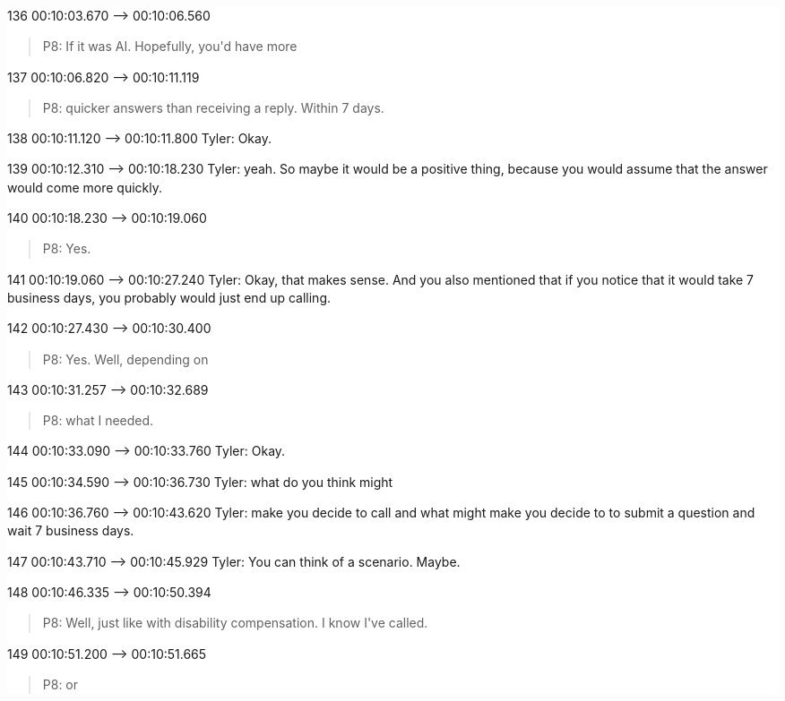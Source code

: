 136
00:10:03.670 --> 00:10:06.560
> P8: If it was AI. Hopefully, you'd have more

137
00:10:06.820 --> 00:10:11.119
> P8: quicker answers than receiving a reply. Within 7 days.

138
00:10:11.120 --> 00:10:11.800
Tyler: Okay.

139
00:10:12.310 --> 00:10:18.230
Tyler: yeah. So maybe it would be a positive thing, because you would assume that the answer would come more quickly.

140
00:10:18.230 --> 00:10:19.060
> P8: Yes.

141
00:10:19.060 --> 00:10:27.240
Tyler: Okay, that makes sense. And you also mentioned that if you notice that it would take 7 business days, you probably would just end up calling.

142
00:10:27.430 --> 00:10:30.400
> P8: Yes. Well, depending on

143
00:10:31.257 --> 00:10:32.689
> P8: what I needed.

144
00:10:33.090 --> 00:10:33.760
Tyler: Okay.

145
00:10:34.590 --> 00:10:36.730
Tyler: what do you think might

146
00:10:36.760 --> 00:10:43.620
Tyler: make you decide to call and what might make you decide to to submit a question and wait 7 business days.

147
00:10:43.710 --> 00:10:45.929
Tyler: You can think of a scenario. Maybe.

148
00:10:46.335 --> 00:10:50.394
> P8: Well, just like with disability compensation. I know I've called.

149
00:10:51.200 --> 00:10:51.665
> P8: or
